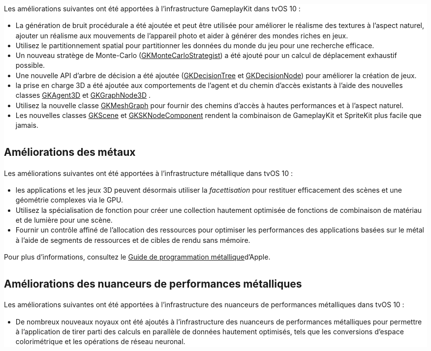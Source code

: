 Les améliorations suivantes ont été apportées à l’infrastructure GameplayKit dans tvOS 10 :

- La génération de bruit procédurale a été ajoutée et peut être utilisée pour améliorer le réalisme des textures à l’aspect naturel, ajouter un réalisme aux mouvements de l’appareil photo et aider à générer des mondes riches en jeux.
- Utilisez le partitionnement spatial pour partitionner les données du monde du jeu pour une recherche efficace.
- Un nouveau stratège de Monte-Carlo ([GKMonteCarloStrategist](https://developer.apple.com/reference/gameplaykit/gkmontecarlostrategist)) a été ajouté pour un calcul de déplacement exhaustif possible.
- Une nouvelle API d’arbre de décision a été ajoutée ([GKDecisionTree](https://developer.apple.com/reference/gameplaykit/gkdecisiontree) et [GKDecisionNode](https://developer.apple.com/reference/gameplaykit/gkdecisionnode)) pour améliorer la création de jeux.
- la prise en charge 3D a été ajoutée aux comportements de l’agent et du chemin d’accès existants à l’aide des nouvelles classes [GKAgent3D](https://developer.apple.com/reference/gameplaykit/gkagent3d) et [GKGraphNode3D](https://developer.apple.com/reference/gameplaykit/gkgraphnode3d) .
- Utilisez la nouvelle classe [GKMeshGraph](https://developer.apple.com/reference/gameplaykit/gkmeshgraph) pour fournir des chemins d’accès à hautes performances et à l’aspect naturel.
- Les nouvelles classes [GKScene](https://developer.apple.com/reference/gameplaykit/gkscene) et [GKSKNodeComponent](https://developer.apple.com/reference/gameplaykit/gksknodecomponent) rendent la combinaison de GameplayKit et SpriteKit plus facile que jamais.

<a name="Metal-Enhancements" />

## <a name="metal-enhancements"></a>Améliorations des métaux

Les améliorations suivantes ont été apportées à l’infrastructure métallique dans tvOS 10 :

- les applications et les jeux 3D peuvent désormais utiliser la _facettisation_ pour restituer efficacement des scènes et une géométrie complexes via le GPU.
- Utilisez la spécialisation de fonction pour créer une collection hautement optimisée de fonctions de combinaison de matériau et de lumière pour une scène.
- Fournir un contrôle affiné de l’allocation des ressources pour optimiser les performances des applications basées sur le métal à l’aide de segments de ressources et de cibles de rendu sans mémoire.

Pour plus d’informations, consultez le [Guide de programmation métallique](https://developer.apple.com/library/prerelease/content/documentation/Miscellaneous/Conceptual/MetalProgrammingGuide/Introduction/Introduction.html#//apple_ref/doc/uid/TP40014221)d’Apple.

<a name="Metal-Performance-Shaders-Enhancements" />

## <a name="metal-performance-shaders-enhancements"></a>Améliorations des nuanceurs de performances métalliques

Les améliorations suivantes ont été apportées à l’infrastructure des nuanceurs de performances métalliques dans tvOS 10 :

- De nombreux nouveaux noyaux ont été ajoutés à l’infrastructure des nuanceurs de performances métalliques pour permettre à l’application de tirer parti des calculs en parallèle de données hautement optimisés, tels que les conversions d’espace colorimétrique et les opérations de réseau neuronal.

<a name="ModelIO-Enhancements" />
